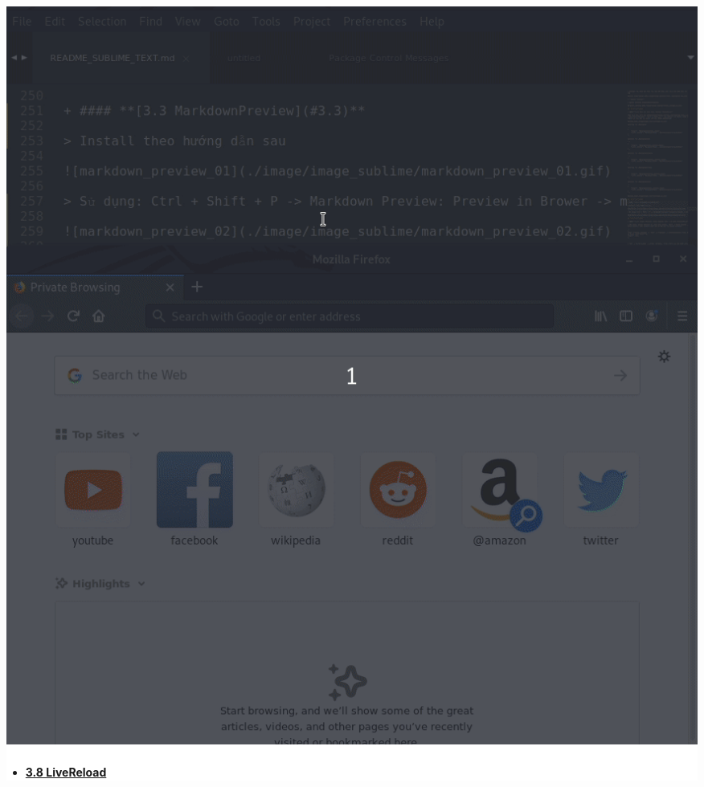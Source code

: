 ![markdown_preview_02](./image/image_sublime/markdown_preview_02.gif)

<a name="3.8"></a>

+ #### **[3.8 LiveReload](#3.8)**
